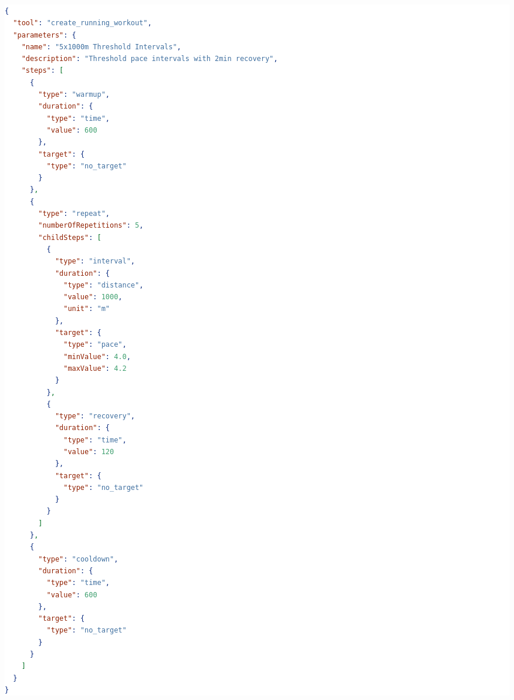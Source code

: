 ```json
{
  "tool": "create_running_workout",
  "parameters": {
    "name": "5x1000m Threshold Intervals",
    "description": "Threshold pace intervals with 2min recovery",
    "steps": [
      {
        "type": "warmup",
        "duration": {
          "type": "time",
          "value": 600
        },
        "target": {
          "type": "no_target"
        }
      },
      {
        "type": "repeat",
        "numberOfRepetitions": 5,
        "childSteps": [
          {
            "type": "interval",
            "duration": {
              "type": "distance",
              "value": 1000,
              "unit": "m"
            },
            "target": {
              "type": "pace",
              "minValue": 4.0,
              "maxValue": 4.2
            }
          },
          {
            "type": "recovery",
            "duration": {
              "type": "time",
              "value": 120
            },
            "target": {
              "type": "no_target"
            }
          }
        ]
      },
      {
        "type": "cooldown",
        "duration": {
          "type": "time",
          "value": 600
        },
        "target": {
          "type": "no_target"
        }
      }
    ]
  }
}
```
